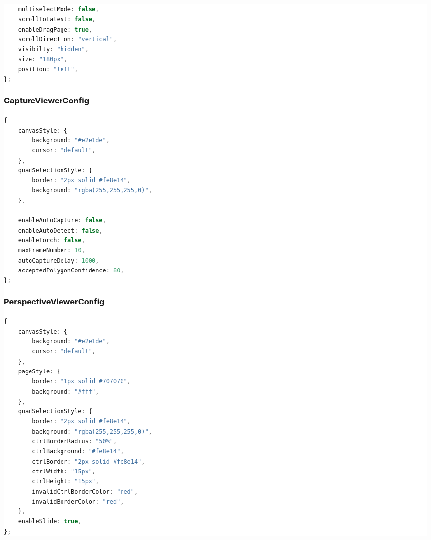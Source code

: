 ```typescript
    multiselectMode: false,
    scrollToLatest: false,
    enableDragPage: true,
    scrollDirection: "vertical",
    visibilty: "hidden",
    size: "180px",
    position: "left",
};
```

<div class="multi-panel-end"></div>

<div class="multi-panel-start"></div>

### CaptureViewerConfig

```typescript
{
    canvasStyle: {
        background: "#e2e1de",
        cursor: "default",
    },
    quadSelectionStyle: {
        border: "2px solid #fe8e14",
        background: "rgba(255,255,255,0)",
    },

    enableAutoCapture: false,
    enableAutoDetect: false,
    enableTorch: false,
    maxFrameNumber: 10,
    autoCaptureDelay: 1000,
    acceptedPolygonConfidence: 80,
};
```

<div class="multi-panel-end"></div>

<div class="multi-panel-start"></div>

### PerspectiveViewerConfig

```typescript
{
    canvasStyle: {
        background: "#e2e1de",
        cursor: "default",
    },
    pageStyle: {
        border: "1px solid #707070",
        background: "#fff",
    },
    quadSelectionStyle: {
        border: "2px solid #fe8e14",
        background: "rgba(255,255,255,0)",
        ctrlBorderRadius: "50%",
        ctrlBackground: "#fe8e14",
        ctrlBorder: "2px solid #fe8e14",
        ctrlWidth: "15px",
        ctrlHeight: "15px",
        invalidCtrlBorderColor: "red",
        invalidBorderColor: "red",
    },
    enableSlide: true,
};
```